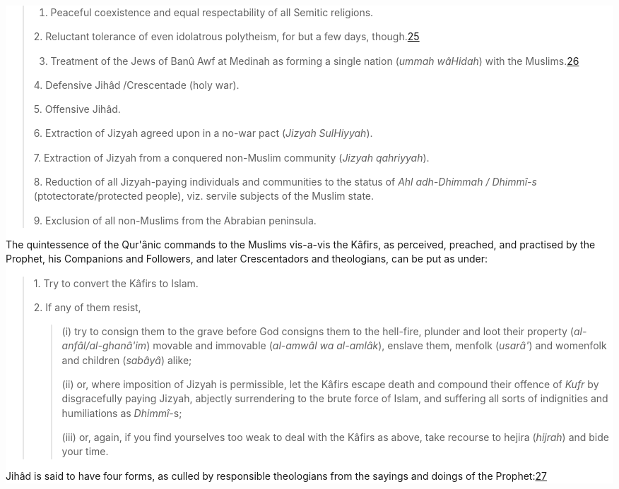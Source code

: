 > 1. Peaceful coexistence and equal respectability of all Semitic
> religions.
>
> 2\. Reluctant tolerance of even idolatrous polytheism, for but a few
> days, though.[25](#25)
>
> 3. Treatment of the Jews of Banû Awf at Medinah as forming a single
> nation (*ummah wâHidah*) with the Muslims.[26](#26)
>
> 4\. Defensive Jihâd /Crescentade (holy war).
>
> 5\. Offensive Jihâd.
>
> 6\. Extraction of Jizyah agreed upon in a no-war pact (*Jizyah
> SulHiyyah*).
>
> 7\. Extraction of Jizyah from a conquered non-Muslim community
> (*Jizyah qahriyyah*).
>
> 8\. Reduction of all Jizyah-paying individuals and communities to the
> status of *Ahl adh-Dhimmah / Dhimmî-s* (ptotectorate/protected
> people), viz. servile subjects of the Muslim state.
>
> 9\. Exclusion of all non-Muslims from the Abrabian peninsula.

The quintessence of the Qur'ânic commands to the Muslims vis-a-vis the
Kâfirs, as perceived, preached, and practised by the Prophet, his
Companions and Followers, and later Crescentadors and theologians, can
be put as under:

> 1\. Try to convert the Kâfirs to Islam.
>
> 2\. If any of them resist,
>
> > \(i\) try to consign them to the grave before God consigns them to
> > the hell-fire, plunder and loot their property
> > (*al-anfâl/al-ghanâ'im*) movable and immovable (*al-amwâl wa
> > al-amlâk*), enslave them, menfolk (*usarâ'*) and womenfolk and
> > children (*sabâyâ*) alike;
> >
> > \(ii\) or, where imposition of Jizyah is permissible, let the Kâfirs
> > escape death and compound their offence of *Kufr* by disgracefully
> > paying Jizyah, abjectly surrendering to the brute force of Islam,
> > and suffering all sorts of indignities and humiliations as
> > *Dhimmî*-s;
> >
> > \(iii\) or, again, if you find yourselves too weak to deal with the
> > Kâfirs as above, take recourse to hejira (*hijrah*) and bide your
> > time.

Jihâd is said to have four forms, as culled by responsible theologians
from the sayings and doings of the Prophet:[27](#27)
